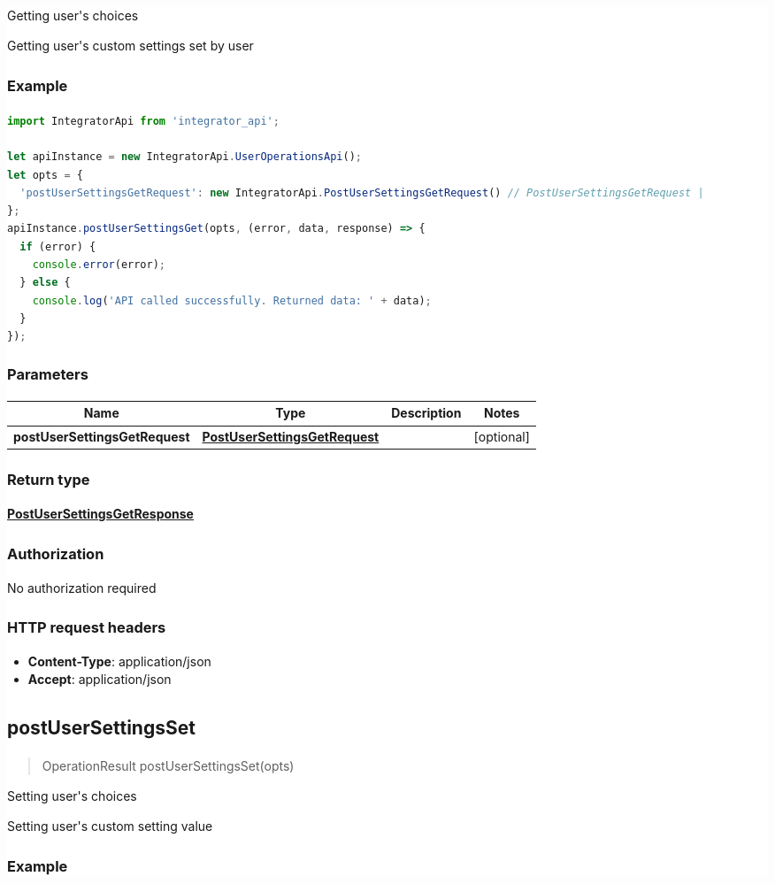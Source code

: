 Getting user&#39;s choices

Getting user&#39;s custom settings set by user

### Example

```javascript
import IntegratorApi from 'integrator_api';

let apiInstance = new IntegratorApi.UserOperationsApi();
let opts = {
  'postUserSettingsGetRequest': new IntegratorApi.PostUserSettingsGetRequest() // PostUserSettingsGetRequest | 
};
apiInstance.postUserSettingsGet(opts, (error, data, response) => {
  if (error) {
    console.error(error);
  } else {
    console.log('API called successfully. Returned data: ' + data);
  }
});
```

### Parameters


Name | Type | Description  | Notes
------------- | ------------- | ------------- | -------------
 **postUserSettingsGetRequest** | [**PostUserSettingsGetRequest**](PostUserSettingsGetRequest.md)|  | [optional] 

### Return type

[**PostUserSettingsGetResponse**](PostUserSettingsGetResponse.md)

### Authorization

No authorization required

### HTTP request headers

- **Content-Type**: application/json
- **Accept**: application/json


## postUserSettingsSet

> OperationResult postUserSettingsSet(opts)

Setting user&#39;s choices

Setting user&#39;s custom setting value

### Example
